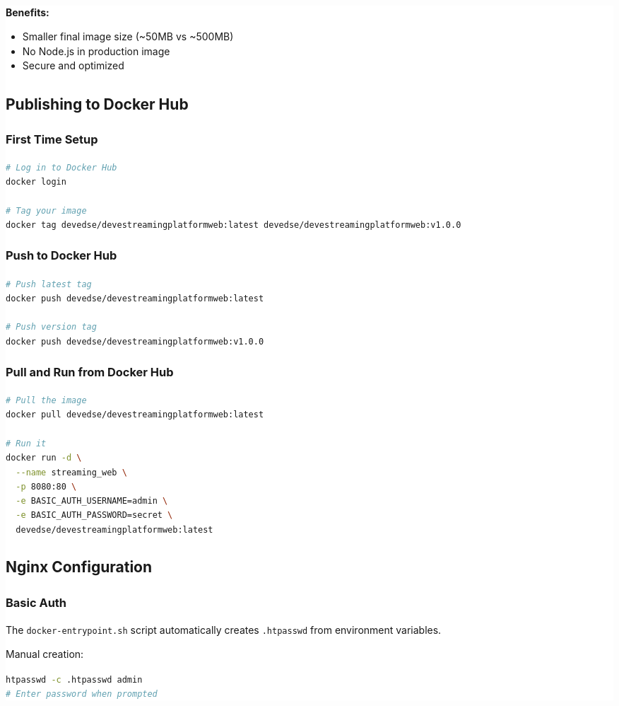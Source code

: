 **Benefits:**
- Smaller final image size (~50MB vs ~500MB)
- No Node.js in production image
- Secure and optimized

## Publishing to Docker Hub

### First Time Setup

```bash
# Log in to Docker Hub
docker login

# Tag your image
docker tag devedse/devestreamingplatformweb:latest devedse/devestreamingplatformweb:v1.0.0
```

### Push to Docker Hub

```bash
# Push latest tag
docker push devedse/devestreamingplatformweb:latest

# Push version tag
docker push devedse/devestreamingplatformweb:v1.0.0
```

### Pull and Run from Docker Hub

```bash
# Pull the image
docker pull devedse/devestreamingplatformweb:latest

# Run it
docker run -d \
  --name streaming_web \
  -p 8080:80 \
  -e BASIC_AUTH_USERNAME=admin \
  -e BASIC_AUTH_PASSWORD=secret \
  devedse/devestreamingplatformweb:latest
```

## Nginx Configuration

### Basic Auth

The `docker-entrypoint.sh` script automatically creates `.htpasswd` from environment variables.

Manual creation:
```bash
htpasswd -c .htpasswd admin
# Enter password when prompted
```
